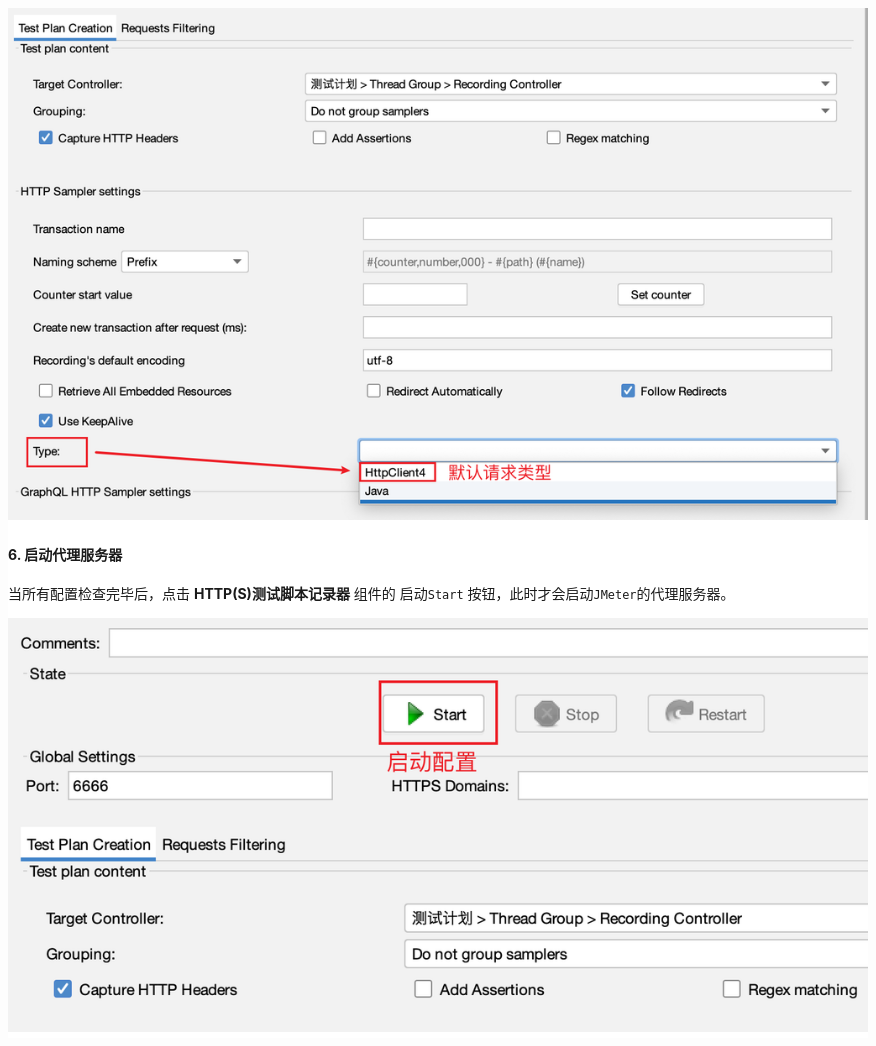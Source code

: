 ![](assets/20230203171924.png)

#### 6. 启动代理服务器

当所有配置检查完毕后，点击 **HTTP(S)测试脚本记录器** 组件的 启动`Start` 按钮，此时才会启动`JMeter`的代理服务器。

![](assets/20230203172812.png)
